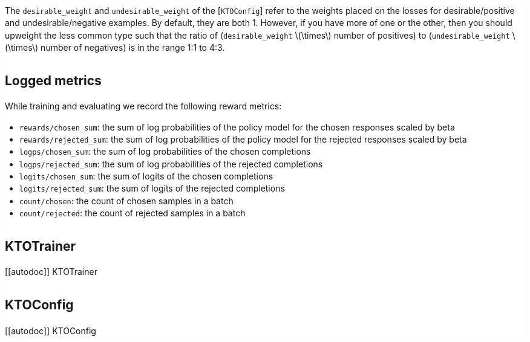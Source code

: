 The `desirable_weight` and `undesirable_weight` of the [`KTOConfig`] refer to the weights placed on the losses for desirable/positive and undesirable/negative examples.
By default, they are both 1. However, if you have more of one or the other, then you should upweight the less common type such that the ratio of (`desirable_weight`  \\(\times\\) number of positives) to (`undesirable_weight`  \\(\times\\) number of negatives) is in the range 1:1 to 4:3.

## Logged metrics

While training and evaluating we record the following reward metrics:

- `rewards/chosen_sum`: the sum of log probabilities of the policy model for the chosen responses scaled by beta
- `rewards/rejected_sum`: the sum of log probabilities of the policy model for the rejected responses scaled by beta
- `logps/chosen_sum`: the sum of log probabilities of the chosen completions
- `logps/rejected_sum`: the sum of log probabilities of the rejected completions
- `logits/chosen_sum`: the sum of logits of the chosen completions
- `logits/rejected_sum`: the sum of logits of the rejected completions
- `count/chosen`: the count of chosen samples in a batch
- `count/rejected`: the count of rejected samples in a batch

## KTOTrainer

[[autodoc]] KTOTrainer

## KTOConfig

[[autodoc]] KTOConfig
